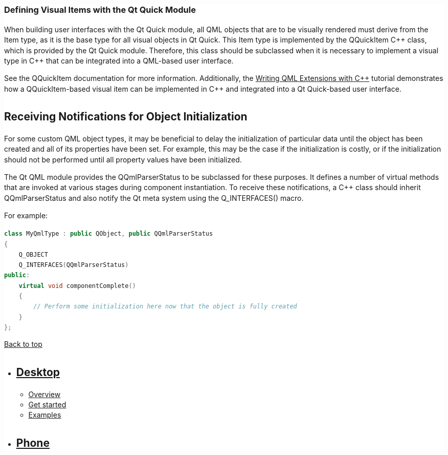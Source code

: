 <span id="defining-visual-items-with-the-qt-quick-module"></span>
### Defining Visual Items with the Qt Quick Module

When building user interfaces with the Qt Quick module, all QML objects that are to be visually rendered must derive from the Item type, as it is the base type for all visual objects in Qt Quick. This Item type is implemented by the QQuickItem C++ class, which is provided by the Qt Quick module. Therefore, this class should be subclassed when it is necessary to implement a visual type in C++ that can be integrated into a QML-based user interface.

See the QQuickItem documentation for more information. Additionally, the [Writing QML Extensions with C++](https://developer.ubuntu.com/api/apps/qml/sdk-15.04.1/QtQml.tutorials-extending-qml/) tutorial demonstrates how a QQuickItem-based visual item can be implemented in C++ and integrated into a Qt Quick-based user interface.

<span id="receiving-notifications-for-object-initialization"></span>
Receiving Notifications for Object Initialization
-------------------------------------------------

For some custom QML object types, it may be beneficial to delay the initialization of particular data until the object has been created and all of its properties have been set. For example, this may be the case if the initialization is costly, or if the initialization should not be performed until all property values have been initialized.

The Qt QML module provides the QQmlParserStatus to be subclassed for these purposes. It defines a number of virtual methods that are invoked at various stages during component instantiation. To receive these notifications, a C++ class should inherit QQmlParserStatus and also notify the Qt meta system using the Q\_INTERFACES() macro.

For example:

``` cpp
class MyQmlType : public QObject, public QQmlParserStatus
{
    Q_OBJECT
    Q_INTERFACES(QQmlParserStatus)
public:
    virtual void componentComplete()
    {
        // Perform some initialization here now that the object is fully created
    }
};
```

[Back to top](index.html#)

-   [Desktop](https://developer.ubuntu.com/en/desktop/)
    ---------------------------------------------------

    -   [Overview](https://developer.ubuntu.com/en/desktop/)
    -   [Get started](http://snapcraft.io/?utm_source=developer.ubuntu.com&utm_medium=devportal&utm_term=snaps%20snapcraft%20desktop&utm_content=menu&utm_campaign=duc_snappers)
    -   [Examples](https://github.com/ubuntu/snappy-playpen)

-   [Phone](https://developer.ubuntu.com/en/phone/)
    -----------------------------------------------

